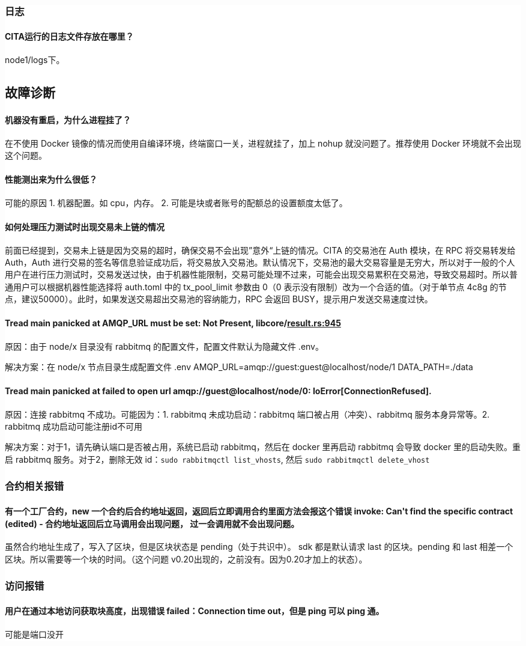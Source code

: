 ### 日志

#### CITA运行的日志文件存放在哪里？

node1/logs下。

## 故障诊断

#### 机器没有重启，为什么进程挂了？

在不使用 Docker 镜像的情况而使用自编译环境，终端窗口一关，进程就挂了，加上 nohup 就没问题了。推荐使用 Docker 环境就不会出现这个问题。

#### 性能测出来为什么很低？

可能的原因 1. 机器配置。如 cpu，内存。 2. 可能是块或者账号的配额总的设置额度太低了。

#### 如何处理压力测试时出现交易未上链的情况

前面已经提到，交易未上链是因为交易的超时，确保交易不会出现”意外“上链的情况。CITA 的交易池在 Auth 模块，在 RPC 将交易转发给Auth，Auth 进行交易的签名等信息验证成功后，将交易放入交易池。默认情况下，交易池的最大交易容量是无穷大，所以对于一般的个人用户在进行压力测试时，交易发送过快，由于机器性能限制，交易可能处理不过来，可能会出现交易累积在交易池，导致交易超时。所以普通用户可以根据机器性能选择将 auth.toml 中的 tx_pool_limit 参数由 0（0 表示没有限制）改为一个合适的值。（对于单节点 4c8g 的节点，建议50000）。此时，如果发送交易超出交易池的容纳能力，RPC 会返回 BUSY，提示用户发送交易速度过快。

#### Tread main panicked at AMQP_URL must be set: Not Present, libcore/[result.rs:945](http://result.rs:945/)

原因：由于 node/x 目录没有 rabbitmq 的配置文件，配置文件默认为隐藏文件 .env。

解决方案：在 node/x 节点目录生成配置文件 .env AMQP_URL=amqp://guest:guest@localhost/node/1 DATA_PATH=./data

#### Tread main panicked at failed to open url amqp://guest@localhost/node/0: IoError[ConnectionRefused].

原因：连接 rabbitmq 不成功。可能因为：1. rabbitmq 未成功启动：rabbitmq 端口被占用（冲突）、rabbitmq 服务本身异常等。2. rabbitmq 成功启动可能注册id不可用

解决方案：对于1，请先确认端口是否被占用，系统已启动 rabbitmq，然后在 docker 里再启动 rabbitmq 会导致 docker 里的启动失败。重启 rabbitmq 服务。对于2，删除无效 id：`sudo rabbitmqctl list_vhosts`, 然后 `sudo rabbitmqctl delete_vhost`

### 合约相关报错

#### 有一个工厂合约，new 一个合约后合约地址返回，返回后立即调用合约里面方法会报这个错误 invoke: Can't find the specific contract (edited) - 合约地址返回后立马调用会出现问题， 过一会调用就不会出现问题。

虽然合约地址生成了，写入了区块，但是区块状态是 pending（处于共识中）。 sdk 都是默认请求 last 的区块。pending 和 last 相差一个区块。所以需要等一个块的时间。（这个问题 v0.20出现的，之前没有。因为0.20才加上的状态）。

### 访问报错

#### 用户在通过本地访问获取块高度，出现错误 failed：Connection time out，但是 ping 可以 ping 通。

可能是端口没开